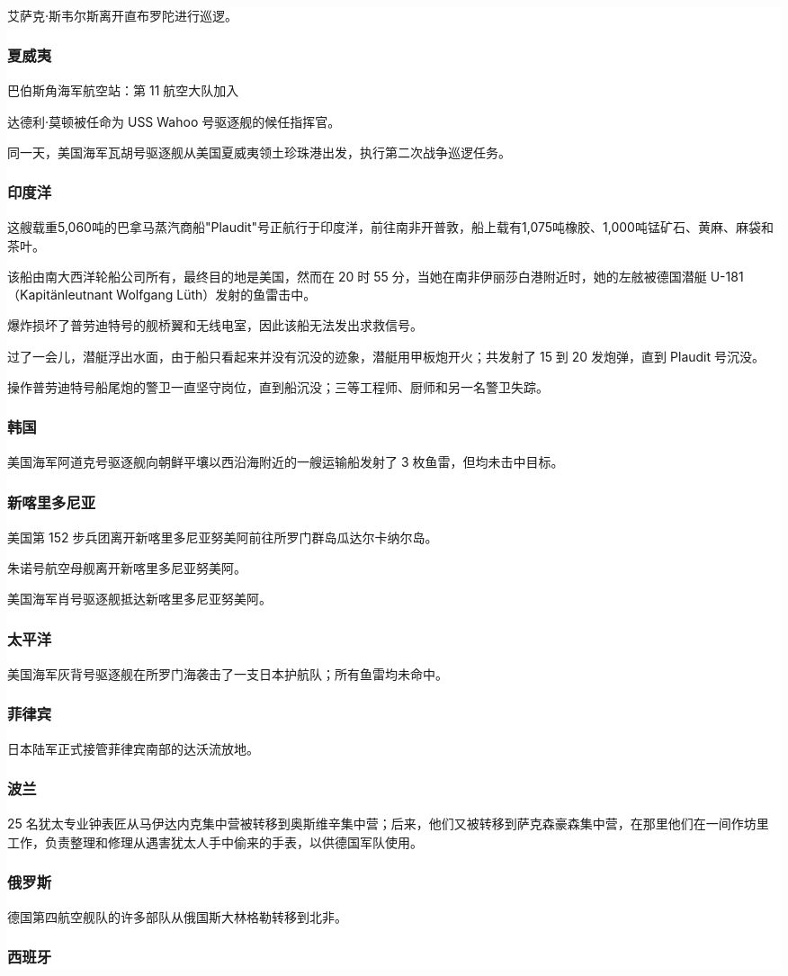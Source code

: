 艾萨克·斯韦尔斯离开直布罗陀进行巡逻。

### 夏威夷

巴伯斯角海军航空站：第 11 航空大队加入

达德利·莫顿被任命为 USS Wahoo 号驱逐舰的候任指挥官。

同一天，美国海军瓦胡号驱逐舰从美国夏威夷领土珍珠港出发，执行第二次战争巡逻任务。

### 印度洋

这艘载重5,060吨的巴拿马蒸汽商船"Plaudit"号正航行于印度洋，前往南非开普敦，船上载有1,075吨橡胶、1,000吨锰矿石、黄麻、麻袋和茶叶。

该船由南大西洋轮船公司所有，最终目的地是美国，然而在 20 时 55
分，当她在南非伊丽莎白港附近时，她的左舷被德国潜艇
U-181（Kapitänleutnant Wolfgang Lüth）发射的鱼雷击中。

爆炸损坏了普劳迪特号的舰桥翼和无线电室，因此该船无法发出求救信号。

过了一会儿，潜艇浮出水面，由于船只看起来并没有沉没的迹象，潜艇用甲板炮开火；共发射了
15 到 20 发炮弹，直到 Plaudit 号沉没。

操作普劳迪特号船尾炮的警卫一直坚守岗位，直到船沉没；三等工程师、厨师和另一名警卫失踪。

### 韩国

美国海军阿道克号驱逐舰向朝鲜平壤以西沿海附近的一艘运输船发射了 3
枚鱼雷，但均未击中目标。

### 新喀里多尼亚

美国第 152 步兵团离开新喀里多尼亚努美阿前往所罗门群岛瓜达尔卡纳尔岛。

朱诺号航空母舰离开新喀里多尼亚努美阿。

美国海军肖号驱逐舰抵达新喀里多尼亚努美阿。

### 太平洋

美国海军灰背号驱逐舰在所罗门海袭击了一支日本护航队；所有鱼雷均未命中。

### 菲律宾

日本陆军正式接管菲律宾南部的达沃流放地。

### 波兰

25
名犹太专业钟表匠从马伊达内克集中营被转移到奥斯维辛集中营；后来，他们又被转移到萨克森豪森集中营，在那里他们在一间作坊里工作，负责整理和修理从遇害犹太人手中偷来的手表，以供德国军队使用。

### 俄罗斯

德国第四航空舰队的许多部队从俄国斯大林格勒转移到北非。

### 西班牙
